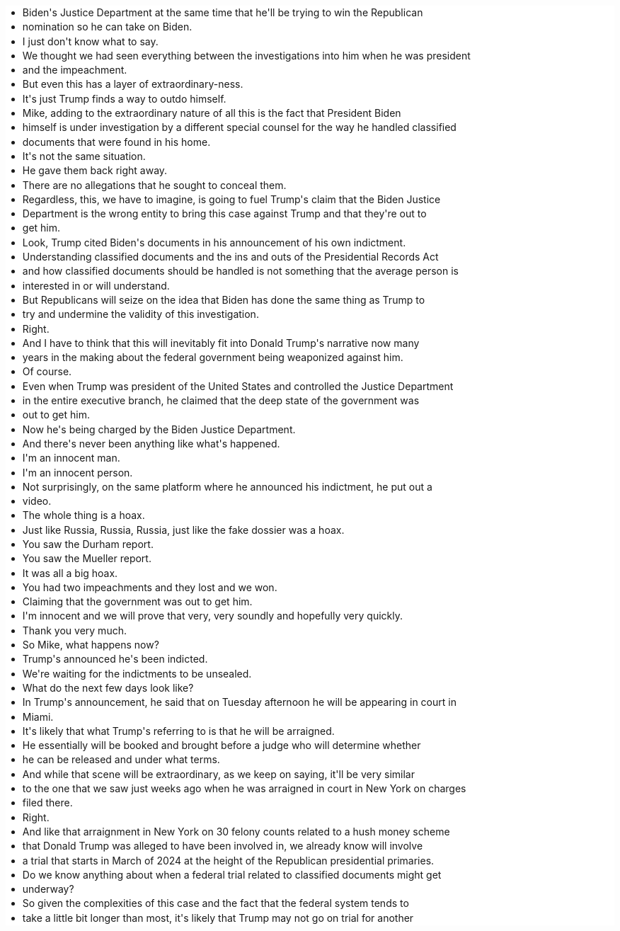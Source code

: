 *  Biden's Justice Department at the same time that he'll be trying to win the Republican
*  nomination so he can take on Biden.
*  I just don't know what to say.
*  We thought we had seen everything between the investigations into him when he was president
*  and the impeachment.
*  But even this has a layer of extraordinary-ness.
*  It's just Trump finds a way to outdo himself.
*  Mike, adding to the extraordinary nature of all this is the fact that President Biden
*  himself is under investigation by a different special counsel for the way he handled classified
*  documents that were found in his home.
*  It's not the same situation.
*  He gave them back right away.
*  There are no allegations that he sought to conceal them.
*  Regardless, this, we have to imagine, is going to fuel Trump's claim that the Biden Justice
*  Department is the wrong entity to bring this case against Trump and that they're out to
*  get him.
*  Look, Trump cited Biden's documents in his announcement of his own indictment.
*  Understanding classified documents and the ins and outs of the Presidential Records Act
*  and how classified documents should be handled is not something that the average person is
*  interested in or will understand.
*  But Republicans will seize on the idea that Biden has done the same thing as Trump to
*  try and undermine the validity of this investigation.
*  Right.
*  And I have to think that this will inevitably fit into Donald Trump's narrative now many
*  years in the making about the federal government being weaponized against him.
*  Of course.
*  Even when Trump was president of the United States and controlled the Justice Department
*  in the entire executive branch, he claimed that the deep state of the government was
*  out to get him.
*  Now he's being charged by the Biden Justice Department.
*  And there's never been anything like what's happened.
*  I'm an innocent man.
*  I'm an innocent person.
*  Not surprisingly, on the same platform where he announced his indictment, he put out a
*  video.
*  The whole thing is a hoax.
*  Just like Russia, Russia, Russia, just like the fake dossier was a hoax.
*  You saw the Durham report.
*  You saw the Mueller report.
*  It was all a big hoax.
*  You had two impeachments and they lost and we won.
*  Claiming that the government was out to get him.
*  I'm innocent and we will prove that very, very soundly and hopefully very quickly.
*  Thank you very much.
*  So Mike, what happens now?
*  Trump's announced he's been indicted.
*  We're waiting for the indictments to be unsealed.
*  What do the next few days look like?
*  In Trump's announcement, he said that on Tuesday afternoon he will be appearing in court in
*  Miami.
*  It's likely that what Trump's referring to is that he will be arraigned.
*  He essentially will be booked and brought before a judge who will determine whether
*  he can be released and under what terms.
*  And while that scene will be extraordinary, as we keep on saying, it'll be very similar
*  to the one that we saw just weeks ago when he was arraigned in court in New York on charges
*  filed there.
*  Right.
*  And like that arraignment in New York on 30 felony counts related to a hush money scheme
*  that Donald Trump was alleged to have been involved in, we already know will involve
*  a trial that starts in March of 2024 at the height of the Republican presidential primaries.
*  Do we know anything about when a federal trial related to classified documents might get
*  underway?
*  So given the complexities of this case and the fact that the federal system tends to
*  take a little bit longer than most, it's likely that Trump may not go on trial for another